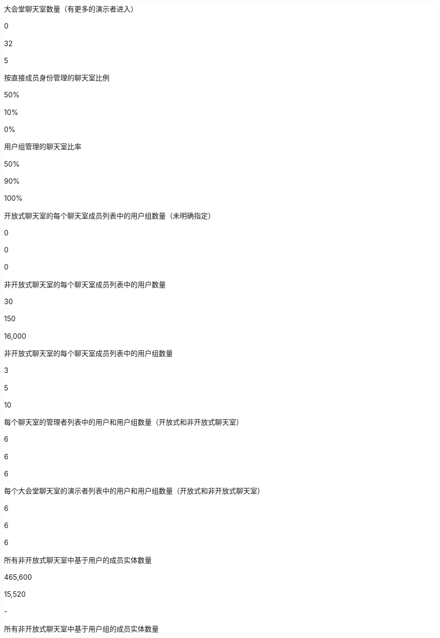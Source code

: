 <td><p>大会堂聊天室数量（有更多的演示者进入）</p></td>
<td><p>0</p></td>
<td><p>32</p></td>
<td><p>5</p></td>
<td><p></p></td>
</tr>
<tr class="even">
<td><p>按直接成员身份管理的聊天室比例</p></td>
<td><p>50%</p></td>
<td><p>10%</p></td>
<td><p>0%</p></td>
<td><p></p></td>
</tr>
<tr class="odd">
<td><p>用户组管理的聊天室比率</p></td>
<td><p>50%</p></td>
<td><p>90%</p></td>
<td><p>100%</p></td>
<td><p></p></td>
</tr>
<tr class="even">
<td><p>开放式聊天室的每个聊天室成员列表中的用户组数量（未明确指定）</p></td>
<td><p>0</p></td>
<td><p>0</p></td>
<td><p>0</p></td>
<td><p></p></td>
</tr>
<tr class="odd">
<td><p>非开放式聊天室的每个聊天室成员列表中的用户数量</p></td>
<td><p>30</p></td>
<td><p>150</p></td>
<td><p>16,000</p></td>
<td><p></p></td>
</tr>
<tr class="even">
<td><p>非开放式聊天室的每个聊天室成员列表中的用户组数量</p></td>
<td><p>3</p></td>
<td><p>5</p></td>
<td><p>10</p></td>
<td><p></p></td>
</tr>
<tr class="odd">
<td><p>每个聊天室的管理者列表中的用户和用户组数量（开放式和非开放式聊天室）</p></td>
<td><p>6</p></td>
<td><p>6</p></td>
<td><p>6</p></td>
<td><p></p></td>
</tr>
<tr class="even">
<td><p>每个大会堂聊天室的演示者列表中的用户和用户组数量（开放式和非开放式聊天室）</p></td>
<td><p>6</p></td>
<td><p>6</p></td>
<td><p>6</p></td>
<td><p></p></td>
</tr>
<tr class="odd">
<td><p>所有非开放式聊天室中基于用户的成员实体数量</p></td>
<td><p>465,600</p></td>
<td><p>15,520</p></td>
<td><p>-</p></td>
<td><p></p></td>
</tr>
<tr class="even">
<td><p>所有非开放式聊天室中基于用户组的成员实体数量</p></td>